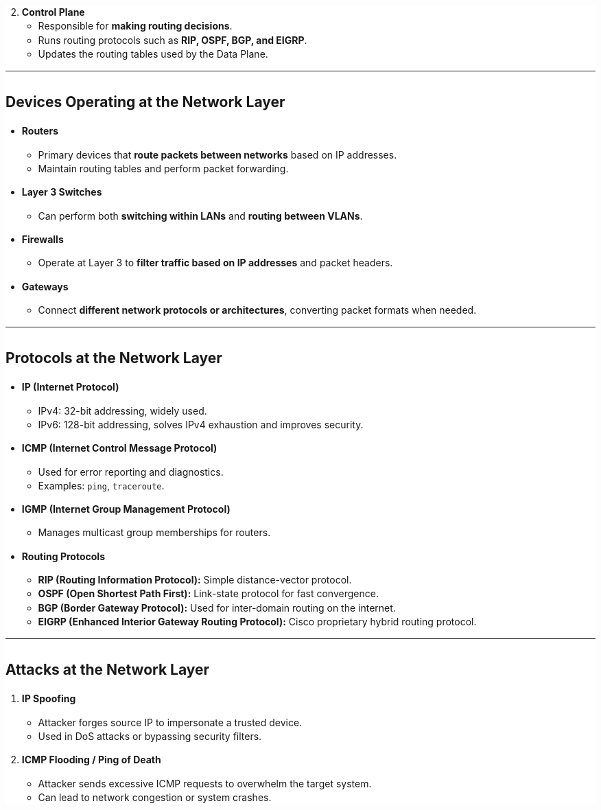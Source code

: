 2. **Control Plane**
   - Responsible for **making routing decisions**.  
   - Runs routing protocols such as **RIP, OSPF, BGP, and EIGRP**.  
   - Updates the routing tables used by the Data Plane.

---

## Devices Operating at the Network Layer

- **Routers**
  - Primary devices that **route packets between networks** based on IP addresses.  
  - Maintain routing tables and perform packet forwarding.  

- **Layer 3 Switches**
  - Can perform both **switching within LANs** and **routing between VLANs**.  

- **Firewalls**
  - Operate at Layer 3 to **filter traffic based on IP addresses** and packet headers.  

- **Gateways**
  - Connect **different network protocols or architectures**, converting packet formats when needed.  

---

## Protocols at the Network Layer

- **IP (Internet Protocol)**
  - IPv4: 32-bit addressing, widely used.  
  - IPv6: 128-bit addressing, solves IPv4 exhaustion and improves security.  

- **ICMP (Internet Control Message Protocol)**
  - Used for error reporting and diagnostics.  
  - Examples: `ping`, `traceroute`.  

- **IGMP (Internet Group Management Protocol)**
  - Manages multicast group memberships for routers.  

- **Routing Protocols**
  - **RIP (Routing Information Protocol):** Simple distance-vector protocol.  
  - **OSPF (Open Shortest Path First):** Link-state protocol for fast convergence.  
  - **BGP (Border Gateway Protocol):** Used for inter-domain routing on the internet.  
  - **EIGRP (Enhanced Interior Gateway Routing Protocol):** Cisco proprietary hybrid routing protocol.  

---

## Attacks at the Network Layer

1. **IP Spoofing**
   - Attacker forges source IP to impersonate a trusted device.  
   - Used in DoS attacks or bypassing security filters.

2. **ICMP Flooding / Ping of Death**
   - Attacker sends excessive ICMP requests to overwhelm the target system.  
   - Can lead to network congestion or system crashes.
